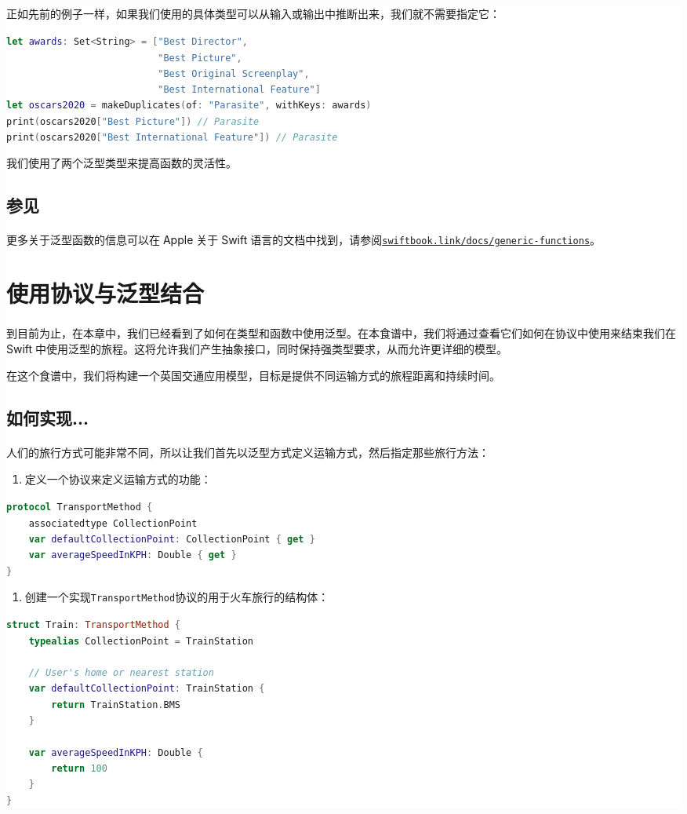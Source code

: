 正如先前的例子一样，如果我们使用的具体类型可以从输入或输出中推断出来，我们就不需要指定它：

```swift
let awards: Set<String> = ["Best Director", 
                           "Best Picture", 
                           "Best Original Screenplay", 
                           "Best International Feature"] 
let oscars2020 = makeDuplicates(of: "Parasite", withKeys: awards) 
print(oscars2020["Best Picture"]) // Parasite 
print(oscars2020["Best International Feature"]) // Parasite
```

我们使用了两个泛型类型来提高函数的灵活性。

## 参见

更多关于泛型函数的信息可以在 Apple 关于 Swift 语言的文档中找到，请参阅[`swiftbook.link/docs/generic-functions`](http://swiftbook.link/docs/generic-functions)。

# 使用协议与泛型结合

到目前为止，在本章中，我们已经看到了如何在类型和函数中使用泛型。在本食谱中，我们将通过查看它们如何在协议中使用来结束我们在 Swift 中使用泛型的旅程。这将允许我们产生抽象接口，同时保持强类型要求，从而允许更详细的模型。

在这个食谱中，我们将构建一个英国交通应用模型，目标是提供不同运输方式的旅程距离和持续时间。

## 如何实现...

人们的旅行方式可能非常不同，所以让我们首先以泛型方式定义运输方式，然后指定那些旅行方法：

1.  定义一个协议来定义运输方式的功能：

```swift
protocol TransportMethod { 
    associatedtype CollectionPoint 
    var defaultCollectionPoint: CollectionPoint { get } 
    var averageSpeedInKPH: Double { get } 
}
```

1.  创建一个实现`TransportMethod`协议的用于火车旅行的结构体：

```swift
struct Train: TransportMethod { 
    typealias CollectionPoint = TrainStation 

    // User's home or nearest station 
    var defaultCollectionPoint: TrainStation { 
        return TrainStation.BMS 
    } 

    var averageSpeedInKPH: Double { 
        return 100 
    } 
}
```
